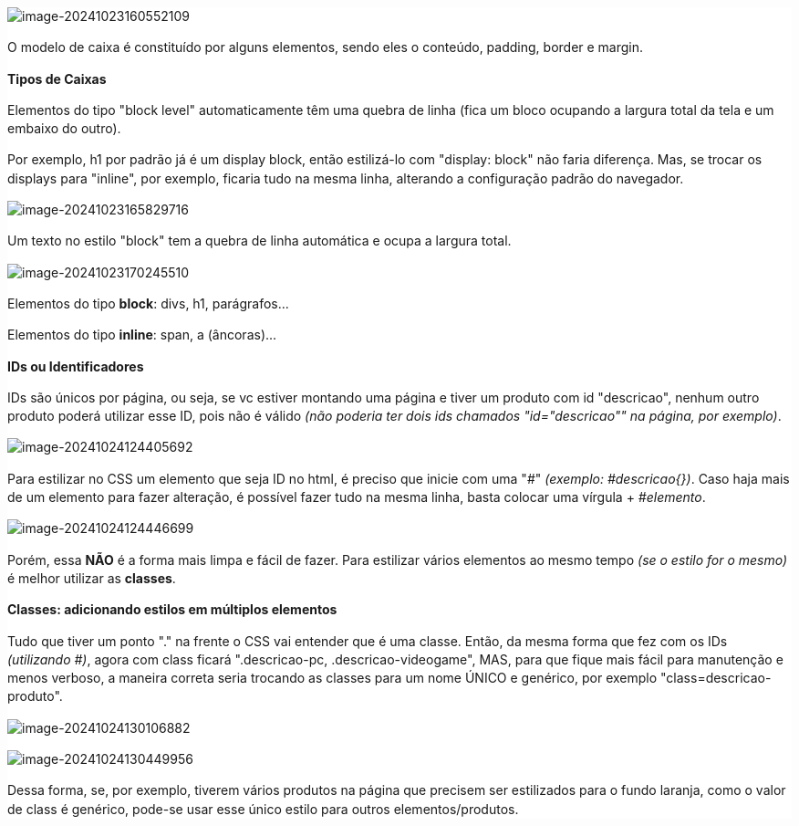 ![image-20241023160552109](C:\Users\letic\AppData\Roaming\Typora\typora-user-images\image-20241023160552109.png)

O modelo de caixa é constituído por alguns elementos, sendo eles o conteúdo, padding, border e margin.



**Tipos de Caixas**

Elementos do tipo "block level" automaticamente têm uma quebra de linha (fica um bloco ocupando a largura total da tela e um embaixo do outro). 

Por exemplo, h1 por padrão já é um display block, então estilizá-lo com "display: block" não faria diferença. Mas, se trocar os displays para "inline", por exemplo, ficaria tudo na mesma linha, alterando a configuração padrão do navegador.

![image-20241023165829716](C:\Users\letic\AppData\Roaming\Typora\typora-user-images\image-20241023165829716.png)

Um texto no estilo "block" tem a quebra de linha automática e ocupa a largura total.

![image-20241023170245510](C:\Users\letic\AppData\Roaming\Typora\typora-user-images\image-20241023170245510.png)

Elementos do tipo **block**: divs, h1, parágrafos...

Elementos do tipo **inline**: span, a (âncoras)...



**IDs ou Identificadores**

IDs são únicos por página, ou seja, se vc estiver montando uma página e tiver um produto com id "descricao", nenhum outro produto poderá utilizar esse ID, pois não é válido *(não poderia ter dois ids chamados "id="descricao"" na página, por exemplo)*.

![image-20241024124405692](C:\Users\letic\AppData\Roaming\Typora\typora-user-images\image-20241024124405692.png)

Para estilizar no CSS um elemento que seja ID no html, é preciso que inicie com uma "#" *(exemplo: #descricao{})*. Caso haja mais de um elemento para fazer alteração, é possível fazer tudo na mesma linha, basta colocar uma vírgula + *#elemento*.

![image-20241024124446699](C:\Users\letic\AppData\Roaming\Typora\typora-user-images\image-20241024124446699.png)

Porém, essa **NÃO** é a forma mais limpa e fácil de fazer. Para estilizar vários elementos ao mesmo tempo *(se o estilo for o mesmo)* é melhor utilizar as **classes**.



**Classes: adicionando estilos em múltiplos elementos**

Tudo que tiver um ponto "." na frente o CSS vai entender que é uma classe. Então, da mesma forma que fez com os IDs *(utilizando #)*, agora com class ficará ".descricao-pc, .descricao-videogame", MAS, para que fique mais fácil para manutenção e menos verboso, a maneira correta seria trocando as classes para um nome ÚNICO e genérico, por exemplo "class=descricao-produto".

![image-20241024130106882](C:\Users\letic\AppData\Roaming\Typora\typora-user-images\image-20241024130106882.png)

![image-20241024130449956](C:\Users\letic\AppData\Roaming\Typora\typora-user-images\image-20241024130449956.png)

Dessa forma, se, por exemplo, tiverem vários produtos na página que precisem ser estilizados para o fundo laranja, como o valor de class é genérico, pode-se usar esse único estilo para outros elementos/produtos.
